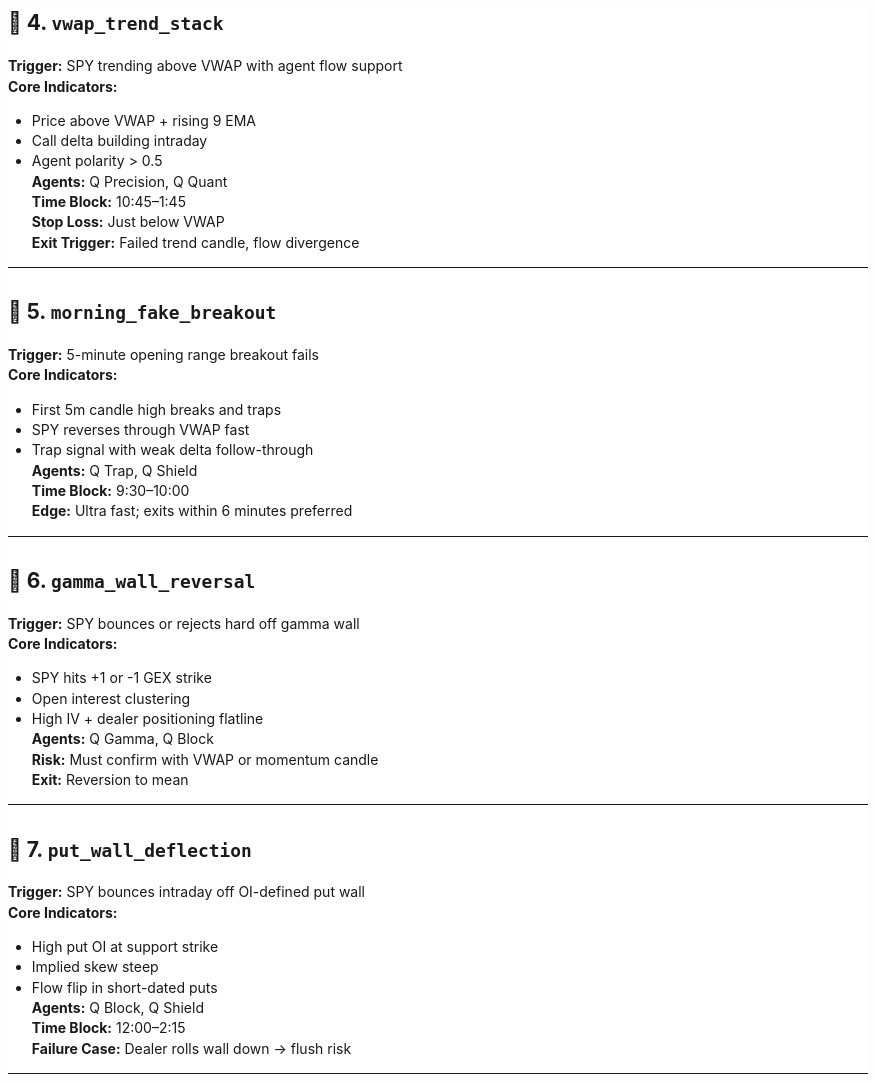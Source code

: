 
## 🔹 4. `vwap_trend_stack`
**Trigger:** SPY trending above VWAP with agent flow support  
**Core Indicators:**
- Price above VWAP + rising 9 EMA  
- Call delta building intraday  
- Agent polarity > 0.5  
**Agents:** Q Precision, Q Quant  
**Time Block:** 10:45–1:45  
**Stop Loss:** Just below VWAP  
**Exit Trigger:** Failed trend candle, flow divergence

---

## 🔹 5. `morning_fake_breakout`
**Trigger:** 5-minute opening range breakout fails  
**Core Indicators:**
- First 5m candle high breaks and traps  
- SPY reverses through VWAP fast  
- Trap signal with weak delta follow-through  
**Agents:** Q Trap, Q Shield  
**Time Block:** 9:30–10:00  
**Edge:** Ultra fast; exits within 6 minutes preferred

---

## 🔹 6. `gamma_wall_reversal`
**Trigger:** SPY bounces or rejects hard off gamma wall  
**Core Indicators:**
- SPY hits +1 or -1 GEX strike  
- Open interest clustering  
- High IV + dealer positioning flatline  
**Agents:** Q Gamma, Q Block  
**Risk:** Must confirm with VWAP or momentum candle  
**Exit:** Reversion to mean

---

## 🔹 7. `put_wall_deflection`
**Trigger:** SPY bounces intraday off OI-defined put wall  
**Core Indicators:**
- High put OI at support strike  
- Implied skew steep  
- Flow flip in short-dated puts  
**Agents:** Q Block, Q Shield  
**Time Block:** 12:00–2:15  
**Failure Case:** Dealer rolls wall down → flush risk

---
